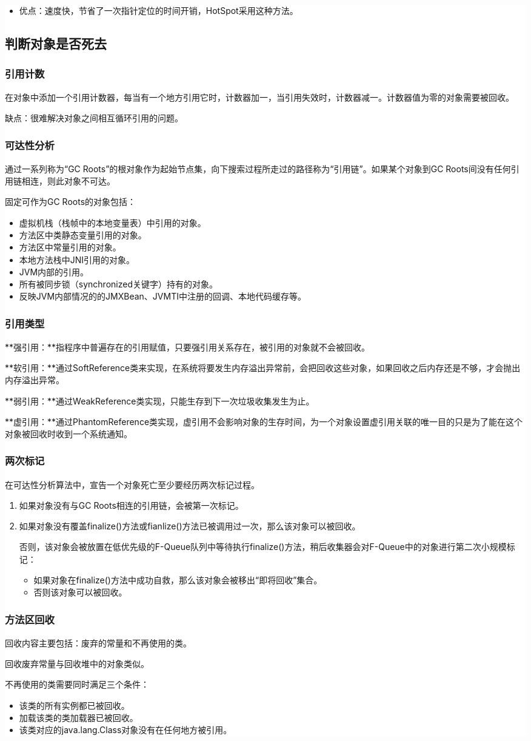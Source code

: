 - 优点：速度快，节省了一次指针定位的时间开销，HotSpot采用这种方法。

## 判断对象是否死去

### 引用计数

在对象中添加一个引用计数器，每当有一个地方引用它时，计数器加一，当引用失效时，计数器减一。计数器值为零的对象需要被回收。

缺点：很难解决对象之间相互循环引用的问题。

### 可达性分析

通过一系列称为“GC Roots”的根对象作为起始节点集，向下搜索过程所走过的路径称为“引用链”。如果某个对象到GC Roots间没有任何引用链相连，则此对象不可达。

固定可作为GC Roots的对象包括：

- 虚拟机栈（栈帧中的本地变量表）中引用的对象。
- 方法区中类静态变量引用的对象。
- 方法区中常量引用的对象。
- 本地方法栈中JNI引用的对象。
- JVM内部的引用。
- 所有被同步锁（synchronized关键字）持有的对象。
- 反映JVM内部情况的的JMXBean、JVMTI中注册的回调、本地代码缓存等。

### 引用类型

**强引用：**指程序中普遍存在的引用赋值，只要强引用关系存在，被引用的对象就不会被回收。

**软引用：**通过SoftReference类来实现，在系统将要发生内存溢出异常前，会把回收这些对象，如果回收之后内存还是不够，才会抛出内存溢出异常。

**弱引用：**通过WeakReference类实现，只能生存到下一次垃圾收集发生为止。

**虚引用：**通过PhantomReference类实现，虚引用不会影响对象的生存时间，为一个对象设置虚引用关联的唯一目的只是为了能在这个对象被回收时收到一个系统通知。

### 两次标记

在可达性分析算法中，宣告一个对象死亡至少要经历两次标记过程。

1. 如果对象没有与GC Roots相连的引用链，会被第一次标记。

2. 如果对象没有覆盖finalize()方法或fianlize()方法已被调用过一次，那么该对象可以被回收。

   否则，该对象会被放置在低优先级的F-Queue队列中等待执行finalize()方法，稍后收集器会对F-Queue中的对象进行第二次小规模标记：

   - 如果对象在finalize()方法中成功自救，那么该对象会被移出“即将回收”集合。
   - 否则该对象可以被回收。

### 方法区回收

回收内容主要包括：废弃的常量和不再使用的类。

回收废弃常量与回收堆中的对象类似。

不再使用的类需要同时满足三个条件：

- 该类的所有实例都已被回收。
- 加载该类的类加载器已被回收。
- 该类对应的java.lang.Class对象没有在任何地方被引用。
